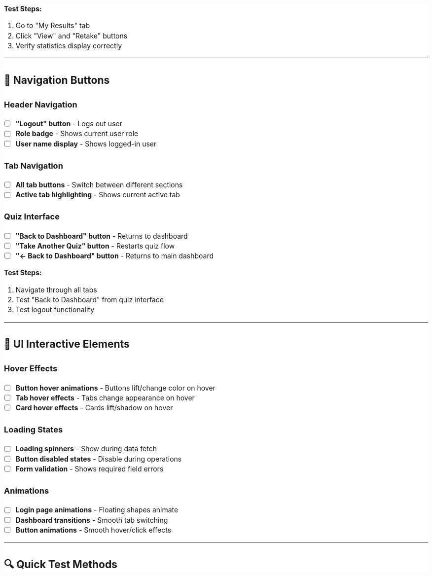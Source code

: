 **Test Steps:**
1. Go to "My Results" tab
2. Click "View" and "Retake" buttons
3. Verify statistics display correctly

---

## 🧭 Navigation Buttons

### Header Navigation
- [ ] **"Logout" button** - Logs out user
- [ ] **Role badge** - Shows current user role
- [ ] **User name display** - Shows logged-in user

### Tab Navigation
- [ ] **All tab buttons** - Switch between different sections
- [ ] **Active tab highlighting** - Shows current active tab

### Quiz Interface
- [ ] **"Back to Dashboard" button** - Returns to dashboard
- [ ] **"Take Another Quiz" button** - Restarts quiz flow
- [ ] **"← Back to Dashboard" button** - Returns to main dashboard

**Test Steps:**
1. Navigate through all tabs
2. Test "Back to Dashboard" from quiz interface
3. Test logout functionality

---

## 🎨 UI Interactive Elements

### Hover Effects
- [ ] **Button hover animations** - Buttons lift/change color on hover
- [ ] **Tab hover effects** - Tabs change appearance on hover
- [ ] **Card hover effects** - Cards lift/shadow on hover

### Loading States
- [ ] **Loading spinners** - Show during data fetch
- [ ] **Button disabled states** - Disable during operations
- [ ] **Form validation** - Shows required field errors

### Animations
- [ ] **Login page animations** - Floating shapes animate
- [ ] **Dashboard transitions** - Smooth tab switching
- [ ] **Button animations** - Smooth hover/click effects

---

## 🔍 Quick Test Methods
